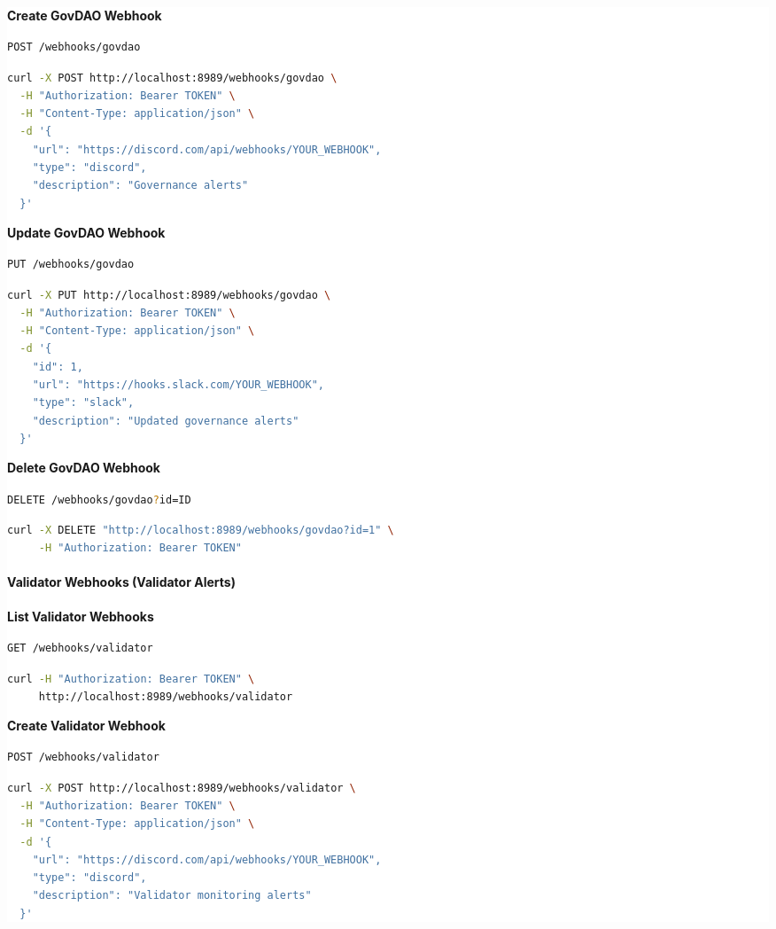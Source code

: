 **Create GovDAO Webhook**
```bash
POST /webhooks/govdao
```
```bash
curl -X POST http://localhost:8989/webhooks/govdao \
  -H "Authorization: Bearer TOKEN" \
  -H "Content-Type: application/json" \
  -d '{
    "url": "https://discord.com/api/webhooks/YOUR_WEBHOOK",
    "type": "discord",
    "description": "Governance alerts"
  }'
```

**Update GovDAO Webhook**
```bash
PUT /webhooks/govdao
```
```bash
curl -X PUT http://localhost:8989/webhooks/govdao \
  -H "Authorization: Bearer TOKEN" \
  -H "Content-Type: application/json" \
  -d '{
    "id": 1,
    "url": "https://hooks.slack.com/YOUR_WEBHOOK",
    "type": "slack",
    "description": "Updated governance alerts"
  }'
```

**Delete GovDAO Webhook**
```bash
DELETE /webhooks/govdao?id=ID
```
```bash
curl -X DELETE "http://localhost:8989/webhooks/govdao?id=1" \
     -H "Authorization: Bearer TOKEN"
```

#### Validator Webhooks (Validator Alerts)

**List Validator Webhooks**
```bash
GET /webhooks/validator
```
```bash
curl -H "Authorization: Bearer TOKEN" \
     http://localhost:8989/webhooks/validator
```

**Create Validator Webhook**
```bash
POST /webhooks/validator
```
```bash
curl -X POST http://localhost:8989/webhooks/validator \
  -H "Authorization: Bearer TOKEN" \
  -H "Content-Type: application/json" \
  -d '{
    "url": "https://discord.com/api/webhooks/YOUR_WEBHOOK",
    "type": "discord",
    "description": "Validator monitoring alerts"
  }'
```

